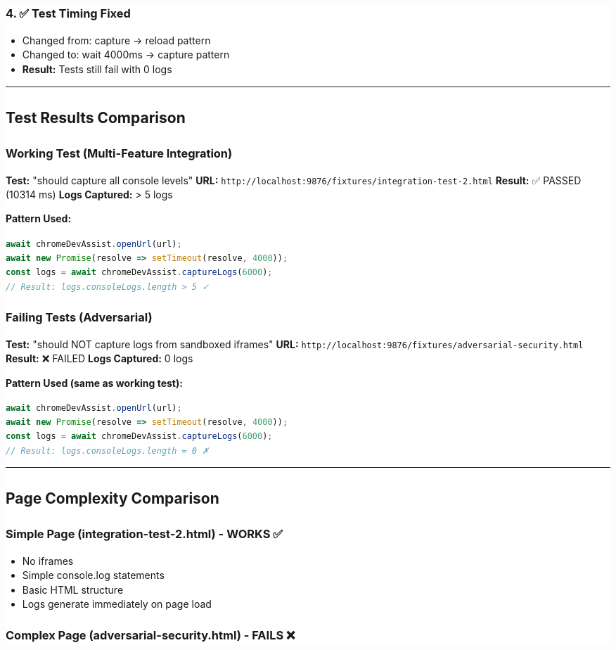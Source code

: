 ### 4. ✅ Test Timing Fixed

- Changed from: capture → reload pattern
- Changed to: wait 4000ms → capture pattern
- **Result:** Tests still fail with 0 logs

---

## Test Results Comparison

### Working Test (Multi-Feature Integration)

**Test:** "should capture all console levels"
**URL:** `http://localhost:9876/fixtures/integration-test-2.html`
**Result:** ✅ PASSED (10314 ms)
**Logs Captured:** > 5 logs

**Pattern Used:**

```javascript
await chromeDevAssist.openUrl(url);
await new Promise(resolve => setTimeout(resolve, 4000));
const logs = await chromeDevAssist.captureLogs(6000);
// Result: logs.consoleLogs.length > 5 ✓
```

### Failing Tests (Adversarial)

**Test:** "should NOT capture logs from sandboxed iframes"
**URL:** `http://localhost:9876/fixtures/adversarial-security.html`
**Result:** ❌ FAILED
**Logs Captured:** 0 logs

**Pattern Used (same as working test):**

```javascript
await chromeDevAssist.openUrl(url);
await new Promise(resolve => setTimeout(resolve, 4000));
const logs = await chromeDevAssist.captureLogs(6000);
// Result: logs.consoleLogs.length = 0 ✗
```

---

## Page Complexity Comparison

### Simple Page (integration-test-2.html) - WORKS ✅

- No iframes
- Simple console.log statements
- Basic HTML structure
- Logs generate immediately on page load

### Complex Page (adversarial-security.html) - FAILS ❌
